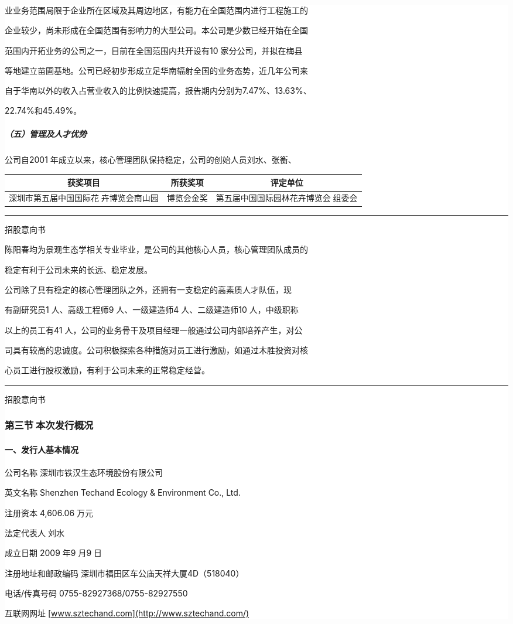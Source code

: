 业业务范围局限于企业所在区域及其周边地区，有能力在全国范围内进行工程施工的

企业较少，尚未形成在全国范围有影响力的大型公司。本公司是少数已经开始在全国

范围内开拓业务的公司之一，目前在全国范围内共开设有10 家分公司，并拟在梅县

等地建立苗圃基地。公司已经初步形成立足华南辐射全国的业务态势，近几年公司来

自于华南以外的收入占营业收入的比例快速提高，报告期内分别为7.47%、13.63%、

22.74%和45.49%。

##### （五）管理及人才优势

公司自2001 年成立以来，核心管理团队保持稳定，公司的创始人员刘水、张衡、

|获奖项目|所获奖项|评定单位|
|---|---|---|
|深圳市第五届中国国际花 卉博览会南山园|博览会金奖|第五届中国国际园林花卉博览会 组委会|


-----

招股意向书

陈阳春均为景观生态学相关专业毕业，是公司的其他核心人员，核心管理团队成员的

稳定有利于公司未来的长远、稳定发展。

公司除了具有稳定的核心管理团队之外，还拥有一支稳定的高素质人才队伍，现

有副研究员1 人、高级工程师9 人、一级建造师4 人、二级建造师10 人，中级职称

以上的员工有41 人，公司的业务骨干及项目经理一般通过公司内部培养产生，对公

司具有较高的忠诚度。公司积极探索各种措施对员工进行激励，如通过木胜投资对核

心员工进行股权激励，有利于公司未来的正常稳定经营。


-----

招股意向书

### 第三节 本次发行概况

#### 一、发行人基本情况

公司名称 深圳市铁汉生态环境股份有限公司

英文名称 Shenzhen Techand Ecology & Environment Co., Ltd.

注册资本 4,606.06 万元

法定代表人 刘水

成立日期 2009 年9 月9 日

注册地址和邮政编码 深圳市福田区车公庙天祥大厦4D（518040）

电话/传真号码 0755-82927368/0755-82927550

互联网网址 [www.sztechand.com](http://www.sztechand.com/)
